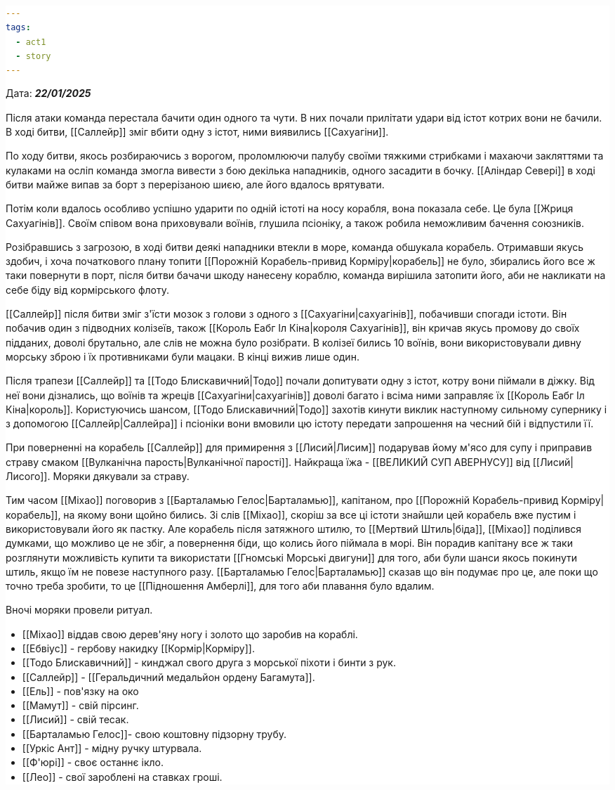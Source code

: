 ```yaml
---
tags:
  - act1
  - story
---
```

Дата: ***22/01/2025***

Після атаки команда перестала бачити один одного та чути. В них почали прилітати удари від істот котрих вони не бачили. В ході битви, [[Саллейр]] зміг вбити одну з істот, ними виявились [[Сахуагіни]].  

По ходу битви, якось розбираючись з ворогом, проломлюючи палубу своїми тяжкими стрибками і махаючи закляттями та кулаками на осліп команда змогла вивести з бою декілька нападників, одного засадити в бочку. [[Аліндар Севері]] в ході битви майже випав за борт з перерізаною шиєю, але його вдалось врятувати.  

Потім коли вдалось особливо успішно ударити по одній істоті на носу корабля, вона показала себе. Це була [[Жриця Сахуагінів]]. Своїм співом вона приховували воїнів, глушила псіоніку, а також робила неможливим бачення союзників.  

Розібравшись з загрозою, в ході битви деякі нападники втекли в море, команда обшукала корабель. Отримавши якусь здобич, і хоча початкового плану топити [[Порожній Корабель-привид Корміру|корабель]] не було, збирались його все ж таки повернути в порт, після битви бачачи шкоду нанесену кораблю, команда вирішила затопити його, аби не накликати на себе біду від кормірського флоту.  

[[Саллейр]] після битви зміг з'їсти мозок з голови з одного з [[Сахуагіни|сахуагінів]], побачивши спогади істоти. Він побачив один з підводних колізеїв, також [[Король Еабг Іл Кіна|короля Сахуагінів]], він кричав якусь промову до своїх підданих, доволі брутально, але слів не можна було розібрати. В колізеї бились 10 воїнів, вони використовували дивну морську зброю і їх противниками були мацаки. В кінці вижив лише один.  

Після трапези [[Саллейр]] та [[Тодо Блискавичний|Тодо]] почали допитувати одну з істот, котру вони піймали в діжку. Від неї вони дізнались, що воїнів та жреців [[Сахуагіни|сахуагінів]] доволі багато і всіма ними заправляє їх [[Король Еабг Іл Кіна|король]]. Користуючись шансом, [[Тодо Блискавичний|Тодо]] захотів кинути виклик наступному сильному супернику і з допомогою [[Саллейр|Саллейра]] і псіоніки вони вмовили цю істоту передати запрошення на чесний бій і відпустили її.  

При поверненні на корабель [[Саллейр]] для примирення з [[Лисий|Лисим]] подарував йому м'ясо для супу і приправив страву смаком [[Вулканічна парость|Вулканічної парості]]. Найкраща їжа - [[ВЕЛИКИЙ СУП АВЕРНУСУ]] від [[Лисий|Лисого]]. Моряки дякували за страву.  

Тим часом [[Міхао]] поговорив з [[Барталамью Гелос|Барталамью]], капітаном, про [[Порожній Корабель-привид Корміру|корабель]], на якому вони щойно бились. Зі слів [[Міхао]], скоріш за все ці істоти знайшли цей корабель вже пустим і використовували його як пастку. Але корабель після затяжного штилю, то [[Мертвий Штиль|біда]], [[Міхао]] поділився думками, що можливо це не збіг, а повернення біди, що колись його піймала в морі. Він порадив капітану все ж таки розглянути можливість купити та використати [[Гномські Морські двигуни]] для того, аби були шанси якось покинути штиль, якщо їм не повезе наступного разу. [[Барталамью Гелос|Барталамью]] сказав що він подумає про це, але поки що точно треба зробити, то це [[Підношення Амберлі]], для того аби плавання було вдалим.  

Вночі моряки провели ритуал.  

- [[Міхао]] віддав свою дерев'яну ногу і золото що заробив на кораблі.  
- [[Ебвіус]] - гербову накидку [[Кормір|Корміру]].  
- [[Тодо Блискавичний]] - кинджал свого друга з морської піхоти і бинти з рук.  
- [[Саллейр]] - [[Геральдичний медальйон ордену Багамута]].  
- [[Ель]] - пов'язку на око  
- [[Мамут]] - свій пірсинг.  
- [[Лисий]] - свій тесак.  
- [[Барталамью Гелос]]- свою коштовну підзорну трубу.  
- [[Уркіс Ант]] - мідну ручку штурвала.  
- [[Ф'юрі]] - своє останнє ікло.  
- [[Лео]] - свої зароблені на ставках гроші.  
